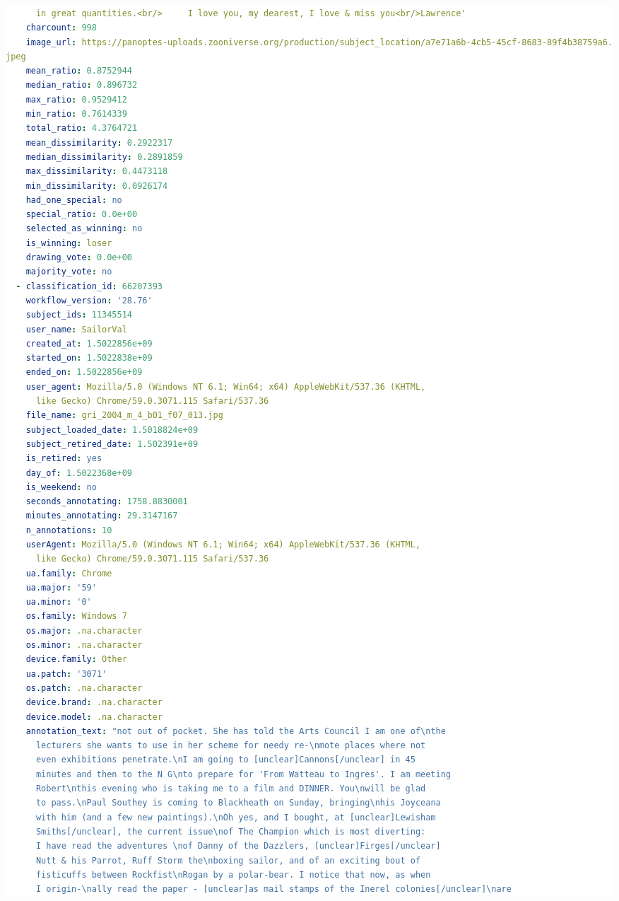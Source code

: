 ```yaml
      in great quantities.<br/>     I love you, my dearest, I love & miss you<br/>Lawrence'
    charcount: 998
    image_url: https://panoptes-uploads.zooniverse.org/production/subject_location/a7e71a6b-4cb5-45cf-8683-89f4b38759a6.jpeg
    mean_ratio: 0.8752944
    median_ratio: 0.896732
    max_ratio: 0.9529412
    min_ratio: 0.7614339
    total_ratio: 4.3764721
    mean_dissimilarity: 0.2922317
    median_dissimilarity: 0.2891859
    max_dissimilarity: 0.4473118
    min_dissimilarity: 0.0926174
    had_one_special: no
    special_ratio: 0.0e+00
    selected_as_winning: no
    is_winning: loser
    drawing_vote: 0.0e+00
    majority_vote: no
  - classification_id: 66207393
    workflow_version: '28.76'
    subject_ids: 11345514
    user_name: SailorVal
    created_at: 1.5022856e+09
    started_on: 1.5022838e+09
    ended_on: 1.5022856e+09
    user_agent: Mozilla/5.0 (Windows NT 6.1; Win64; x64) AppleWebKit/537.36 (KHTML,
      like Gecko) Chrome/59.0.3071.115 Safari/537.36
    file_name: gri_2004_m_4_b01_f07_013.jpg
    subject_loaded_date: 1.5018824e+09
    subject_retired_date: 1.502391e+09
    is_retired: yes
    day_of: 1.5022368e+09
    is_weekend: no
    seconds_annotating: 1758.8830001
    minutes_annotating: 29.3147167
    n_annotations: 10
    userAgent: Mozilla/5.0 (Windows NT 6.1; Win64; x64) AppleWebKit/537.36 (KHTML,
      like Gecko) Chrome/59.0.3071.115 Safari/537.36
    ua.family: Chrome
    ua.major: '59'
    ua.minor: '0'
    os.family: Windows 7
    os.major: .na.character
    os.minor: .na.character
    device.family: Other
    ua.patch: '3071'
    os.patch: .na.character
    device.brand: .na.character
    device.model: .na.character
    annotation_text: "not out of pocket. She has told the Arts Council I am one of\nthe
      lecturers she wants to use in her scheme for needy re-\nmote places where not
      even exhibitions penetrate.\nI am going to [unclear]Cannons[/unclear] in 45
      minutes and then to the N G\nto prepare for 'From Watteau to Ingres'. I am meeting
      Robert\nthis evening who is taking me to a film and DINNER. You\nwill be glad
      to pass.\nPaul Southey is coming to Blackheath on Sunday, bringing\nhis Joyceana
      with him (and a few new paintings).\nOh yes, and I bought, at [unclear]Lewisham
      Smiths[/unclear], the current issue\nof The Champion which is most diverting:
      I have read the adventures \nof Danny of the Dazzlers, [unclear]Firges[/unclear]
      Nutt & his Parrot, Ruff Storm the\nboxing sailor, and of an exciting bout of
      fisticuffs between Rockfist\nRogan by a polar-bear. I notice that now, as when
      I origin-\nally read the paper - [unclear]as mail stamps of the Inerel colonies[/unclear]\nare
```